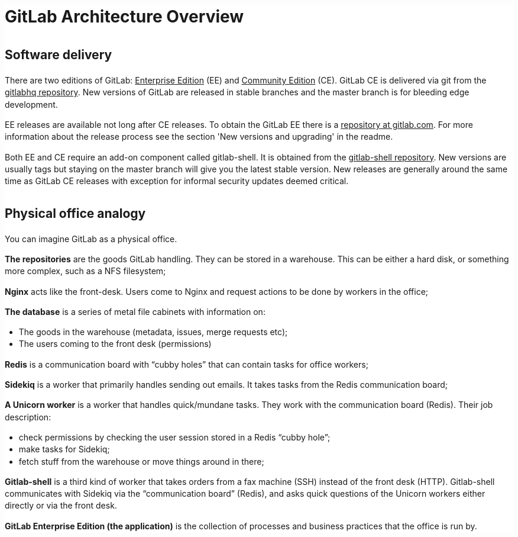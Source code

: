 # GitLab Architecture Overview

## Software delivery

There are two editions of GitLab: [Enterprise Edition](https://about.gitlab.com/gitlab-ee/) (EE) and [Community Edition](https://about.gitlab.com/gitlab-ce/) (CE). GitLab CE is delivered via git from the [gitlabhq repository](https://gitlab.com/gitlab-org/gitlab-ce/tree/master). New versions of GitLab are released in stable branches and the master branch is for bleeding edge development.

EE releases are available not long after CE releases. To obtain the GitLab EE there is a [repository at gitlab.com](https://gitlab.com/subscribers/gitlab-ee). For more information about the release process see the section 'New versions and upgrading' in the readme.

Both EE and CE require an add-on component called gitlab-shell. It is obtained from the [gitlab-shell repository](https://gitlab.com/gitlab-org/gitlab-shell/tree/master). New versions are usually tags but staying on the master branch will give you the latest stable version. New releases are generally around the same time as GitLab CE releases with exception for informal security updates deemed critical.

## Physical office analogy

You can imagine GitLab as a physical office.

**The repositories** are the goods GitLab handling.
They can be stored in a warehouse.
This can be either a hard disk, or something more complex, such as a NFS filesystem;

**Nginx** acts like the front-desk.
Users come to Nginx and request actions to be done by workers in the office;

**The database** is a series of metal file cabinets with information on:
 - The goods in the warehouse (metadata, issues, merge requests etc);
 - The users coming to the front desk (permissions)

**Redis** is a communication board with “cubby holes” that can contain tasks for office workers;

**Sidekiq** is a worker that primarily handles sending out emails.
It takes tasks from the Redis communication board;

**A Unicorn worker** is a worker that handles quick/mundane tasks.
They work with the communication board (Redis).
Their job description:
 - check permissions by checking the user session stored in a Redis “cubby hole”;
 - make tasks for Sidekiq;
 - fetch stuff from the warehouse or move things around in there;

**Gitlab-shell** is a third kind of worker that takes orders from a fax machine (SSH) instead of the front desk (HTTP).
Gitlab-shell communicates with Sidekiq via the “communication board” (Redis), and asks quick questions of the Unicorn workers either directly or via the front desk.

**GitLab Enterprise Edition (the application)** is the collection of processes and business practices that the office is run by.
